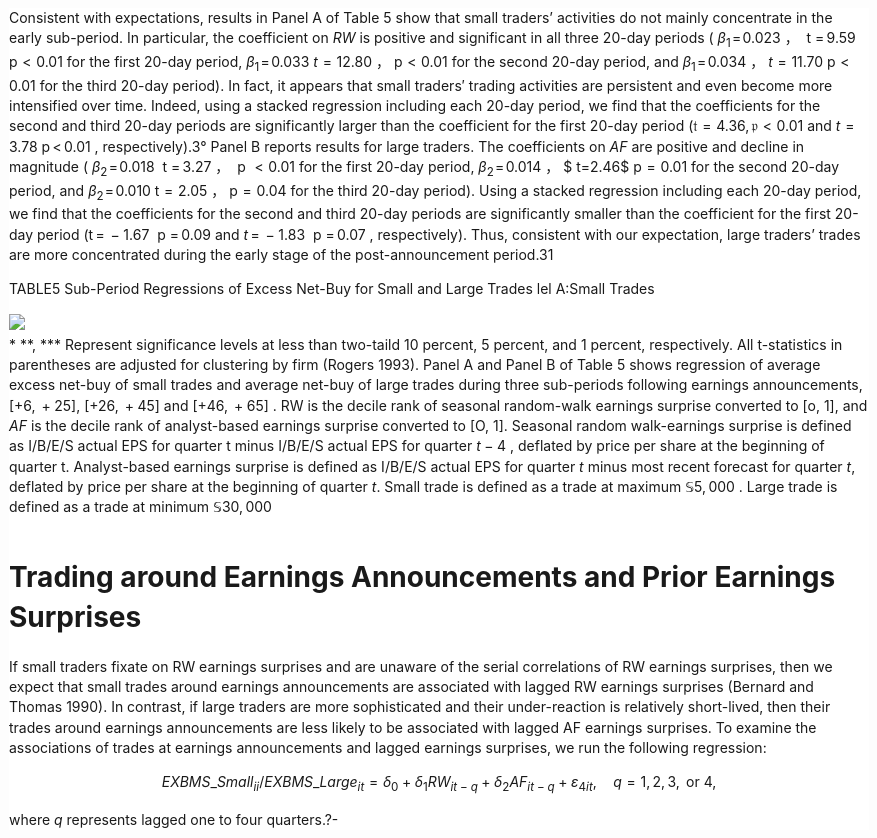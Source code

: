 Consistent with expectations, results in Panel A of Table 5 show that small traders’ activities do not mainly concentrate in the early sub-period. In particular, the coefficient on $R W$ is positive and significant in all three 20-day periods ( $\beta_{1}\!=\!0.023$ ， $\mathrm{~t~}=\,9.59$ $\mathrm{p}<0.01$ for the first 20-day period, $\beta_{1}\!=\!0.033$ $t=12.80$ ， $\mathrm{p}<0.01$ for the second 20-day period, and $\beta_{1}\!=\!0.034$ ， $t=11.70$ $\mathrm{p<0.01}$ for the third 20-day period). In fact, it appears that small traders′ trading activities are persistent and even become more intensified over time. Indeed, using a stacked regression including each 20-day period, we find that the coefficients for the second and third 20-day periods are significantly larger than the coefficient for the first 20-day period $(\mathfrak{t}=4.36,\mathfrak{p}<0.01$ and $t=3.78$ $\mathrm{p}\,<\,0.01$ , respectively).3° Panel B reports results for large traders. The coefficients on $A F$ are positive and decline in magnitude ( $\beta_{2}\!=\!0.018$ $\mathrm{~t~}=\,3.27$ ， $\mathrm{~p~}<0.01$ for the first 20-day period, $\beta_{2}\!=\!0.014$ ， $ t=2.46$ $\mathrm{p}=0.01$ for the second 20-day period, and $\beta_{2}\!=\!0.010$ $\mathrm{t}=2.05$ ， $\mathrm{{p}=0.04}$ for the third 20-day period). Using a stacked regression including each 20-day period, we find that the coefficients for the second and third 20-day periods are significantly smaller than the coefficient for the first 20-day period $(\mathrm{t}\,=\,-1.67$ $\mathrm{~p~}=\,0.09$ and $t\,=\,-1.83$ $\mathrm{~p~}=\,0.07$ , respectively). Thus, consistent with our expectation, large traders’ trades are more concentrated during the early stage of the post-announcement period.31  

TABLE5 Sub-Period Regressions of Excess Net-Buy for Small and Large Trades lel A:Small Trades   

![](images/18b19c35cee4ae9091774360169bf612d77a4c4d28c544615648d06308947bad.jpg)  
\* \*\*, \*\*\* Represent significance levels at less than two-taild 10 percent, 5 percent, and 1 percent, respectively. All t-statistics in parentheses are adjusted for clustering by firm (Rogers 1993). Panel A and Panel B of Table 5 shows regression of average excess net-buy of small trades and average net-buy of large trades during three sub-periods following earnings announcements, $[+6,\,+25],$ $[+26,\,+45]$ and $[+46,\,+65]$ . RW is the decile rank of seasonal random-walk earnings surprise converted to [o, 1], and $A F$ is the decile rank of analyst-based earnings surprise converted to [O, 1]. Seasonal random walk-earnings surprise is defined as I/B/E/S actual EPS for quarter t minus I/B/E/S actual EPS for quarter $t{-}4$ , deflated by price per share at the beginning of quarter t. Analyst-based earnings surprise is defined as I/B/E/S actual EPS for quarter $t$ minus most recent forecast for quarter $t,$ deflated by price per share at the beginning of quarter $t.$ Small trade is defined as a trade at maximum $\mathbb{S}5{,}000$ . Large trade is defined as a trade at minimum $\mathbb{S}30{,}000$  

# Trading around Earnings Announcements and Prior Earnings Surprises  

If small traders fixate on RW earnings surprises and are unaware of the serial correlations of RW earnings surprises, then we expect that small trades around earnings announcements are associated with lagged RW earnings surprises (Bernard and Thomas 1990). In contrast, if large traders are more sophisticated and their under-reaction is relatively short-lived, then their trades around earnings announcements are less likely to be associated with lagged AF earnings surprises. To examine the associations of trades at earnings announcements and lagged earnings surprises, we run the following regression:  

$$
E X B M S\_S m a l l_{i i}/E X B M S\_L a r g e_{i t}=\delta_{0}+\delta_{1}R W_{i t-q}+\delta_{2}A F_{i t-q}+\varepsilon_{4i t},\quad q=1,2,3,\mathrm{~or~}4,
$$  

where $q$ represents lagged one to four quarters.?-  
